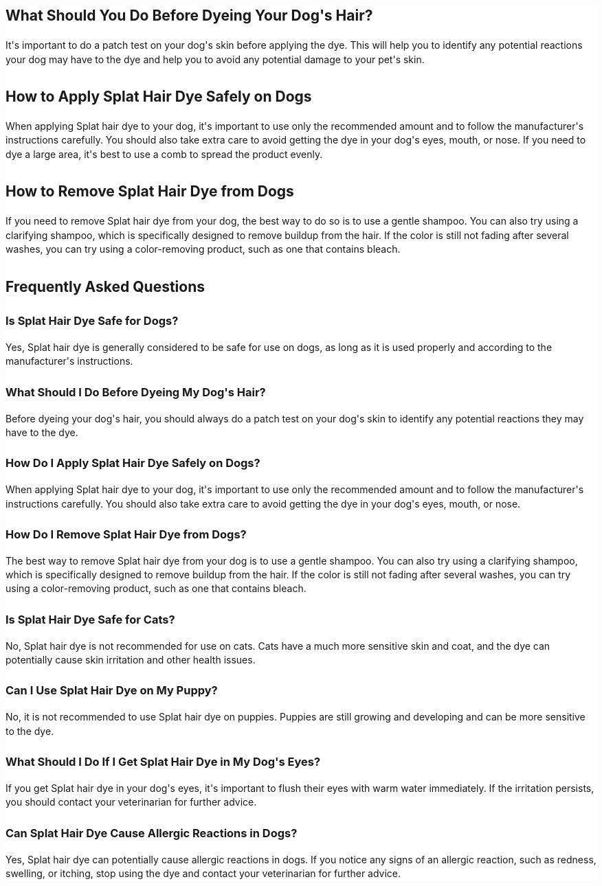 <h2>What Should You Do Before Dyeing Your Dog's Hair?</h2>

It's important to do a patch test on your dog's skin before applying the dye. This will help you to identify any potential reactions your dog may have to the dye and help you to avoid any potential damage to your pet's skin.

<h2>How to Apply Splat Hair Dye Safely on Dogs</h2>

When applying Splat hair dye to your dog, it's important to use only the recommended amount and to follow the manufacturer's instructions carefully. You should also take extra care to avoid getting the dye in your dog's eyes, mouth, or nose. If you need to dye a large area, it's best to use a comb to spread the product evenly.

<h2>How to Remove Splat Hair Dye from Dogs</h2>

If you need to remove Splat hair dye from your dog, the best way to do so is to use a gentle shampoo. You can also try using a clarifying shampoo, which is specifically designed to remove buildup from the hair. If the color is still not fading after several washes, you can try using a color-removing product, such as one that contains bleach.

<h2>Frequently Asked Questions</h2>

<h3>Is Splat Hair Dye Safe for Dogs?</h3>
Yes, Splat hair dye is generally considered to be safe for use on dogs, as long as it is used properly and according to the manufacturer's instructions.

<h3>What Should I Do Before Dyeing My Dog's Hair?</h3>
Before dyeing your dog's hair, you should always do a patch test on your dog's skin to identify any potential reactions they may have to the dye.

<h3>How Do I Apply Splat Hair Dye Safely on Dogs?</h3>
When applying Splat hair dye to your dog, it's important to use only the recommended amount and to follow the manufacturer's instructions carefully. You should also take extra care to avoid getting the dye in your dog's eyes, mouth, or nose.

<h3>How Do I Remove Splat Hair Dye from Dogs?</h3>
The best way to remove Splat hair dye from your dog is to use a gentle shampoo. You can also try using a clarifying shampoo, which is specifically designed to remove buildup from the hair. If the color is still not fading after several washes, you can try using a color-removing product, such as one that contains bleach.

<h3>Is Splat Hair Dye Safe for Cats?</h3>
No, Splat hair dye is not recommended for use on cats. Cats have a much more sensitive skin and coat, and the dye can potentially cause skin irritation and other health issues.

<h3>Can I Use Splat Hair Dye on My Puppy?</h3>
No, it is not recommended to use Splat hair dye on puppies. Puppies are still growing and developing and can be more sensitive to the dye.

<h3>What Should I Do If I Get Splat Hair Dye in My Dog's Eyes?</h3>
If you get Splat hair dye in your dog's eyes, it's important to flush their eyes with warm water immediately. If the irritation persists, you should contact your veterinarian for further advice.

<h3>Can Splat Hair Dye Cause Allergic Reactions in Dogs?</h3>
Yes, Splat hair dye can potentially cause allergic reactions in dogs. If you notice any signs of an allergic reaction, such as redness, swelling, or itching, stop using the dye and contact your veterinarian for further advice.

